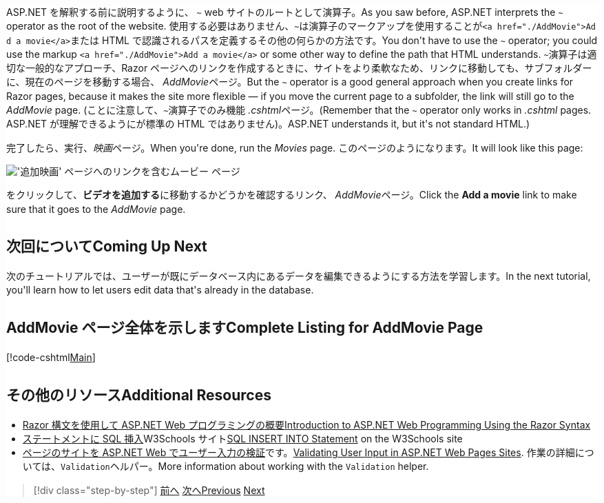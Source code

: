 <span data-ttu-id="52b7a-291">ASP.NET を解釈する前に説明するように、 `~` web サイトのルートとして演算子。</span><span class="sxs-lookup"><span data-stu-id="52b7a-291">As you saw before, ASP.NET interprets the `~` operator as the root of the website.</span></span> <span data-ttu-id="52b7a-292">使用する必要はありません、`~`は演算子のマークアップを使用することが`<a href="./AddMovie">Add a movie</a>`または HTML で認識されるパスを定義するその他の何らかの方法です。</span><span class="sxs-lookup"><span data-stu-id="52b7a-292">You don't have to use the `~` operator; you could use the markup `<a href="./AddMovie">Add a movie</a>` or some other way to define the path that HTML understands.</span></span> <span data-ttu-id="52b7a-293">`~`演算子は適切な一般的なアプローチ、Razor ページへのリンクを作成するときに、サイトをより柔軟なため、リンクに移動しても、サブフォルダーに、現在のページを移動する場合、 *AddMovie*ページ。</span><span class="sxs-lookup"><span data-stu-id="52b7a-293">But the `~` operator is a good general approach when you create links for Razor pages, because it makes the site more flexible — if you move the current page to a subfolder, the link will still go to the *AddMovie* page.</span></span> <span data-ttu-id="52b7a-294">(ことに注意して、`~`演算子でのみ機能 *.cshtml*ページ。</span><span class="sxs-lookup"><span data-stu-id="52b7a-294">(Remember that the `~` operator only works in *.cshtml* pages.</span></span> <span data-ttu-id="52b7a-295">ASP.NET が理解できるようにが標準の HTML ではありません)。</span><span class="sxs-lookup"><span data-stu-id="52b7a-295">ASP.NET understands it, but it's not standard HTML.)</span></span>

<span data-ttu-id="52b7a-296">完了したら、実行、*映画*ページ。</span><span class="sxs-lookup"><span data-stu-id="52b7a-296">When you're done, run the *Movies* page.</span></span> <span data-ttu-id="52b7a-297">このページのようになります。</span><span class="sxs-lookup"><span data-stu-id="52b7a-297">It will look like this page:</span></span>

!['追加映画' ページへのリンクを含むムービー ページ](entering-data/_static/image7.png)

<span data-ttu-id="52b7a-299">をクリックして、**ビデオを追加する**に移動するかどうかを確認するリンク、 *AddMovie*ページ。</span><span class="sxs-lookup"><span data-stu-id="52b7a-299">Click the **Add a movie** link to make sure that it goes to the *AddMovie* page.</span></span>

## <a name="coming-up-next"></a><span data-ttu-id="52b7a-300">次回について</span><span class="sxs-lookup"><span data-stu-id="52b7a-300">Coming Up Next</span></span>

<span data-ttu-id="52b7a-301">次のチュートリアルでは、ユーザーが既にデータベース内にあるデータを編集できるようにする方法を学習します。</span><span class="sxs-lookup"><span data-stu-id="52b7a-301">In the next tutorial, you'll learn how to let users edit data that's already in the database.</span></span>

## <a name="complete-listing-for-addmovie-page"></a><span data-ttu-id="52b7a-302">AddMovie ページ全体を示します</span><span class="sxs-lookup"><span data-stu-id="52b7a-302">Complete Listing for AddMovie Page</span></span>

[!code-cshtml[Main](entering-data/samples/sample15.cshtml)]

## <a name="additional-resources"></a><span data-ttu-id="52b7a-303">その他のリソース</span><span class="sxs-lookup"><span data-stu-id="52b7a-303">Additional Resources</span></span>

- [<span data-ttu-id="52b7a-304">Razor 構文を使用して ASP.NET Web プログラミングの概要</span><span class="sxs-lookup"><span data-stu-id="52b7a-304">Introduction to ASP.NET Web Programming Using the Razor Syntax</span></span>](https://go.microsoft.com/fwlink/?LinkID=202890)
- <span data-ttu-id="52b7a-305">[ステートメントに SQL 挿入](http://www.w3schools.com/sql/sql_insert.asp)W3Schools サイト</span><span class="sxs-lookup"><span data-stu-id="52b7a-305">[SQL INSERT INTO Statement](http://www.w3schools.com/sql/sql_insert.asp) on the W3Schools site</span></span>
- <span data-ttu-id="52b7a-306">[ページのサイトを ASP.NET Web でユーザー入力の検証](https://go.microsoft.com/fwlink/?LinkId=253002)です。</span><span class="sxs-lookup"><span data-stu-id="52b7a-306">[Validating User Input in ASP.NET Web Pages Sites](https://go.microsoft.com/fwlink/?LinkId=253002).</span></span> <span data-ttu-id="52b7a-307">作業の詳細については、`Validation`ヘルパー。</span><span class="sxs-lookup"><span data-stu-id="52b7a-307">More information about working with the `Validation` helper.</span></span>

> [!div class="step-by-step"]
> <span data-ttu-id="52b7a-308">[前へ](form-basics.md)
> [次へ](updating-data.md)</span><span class="sxs-lookup"><span data-stu-id="52b7a-308">[Previous](form-basics.md)
[Next](updating-data.md)</span></span>
